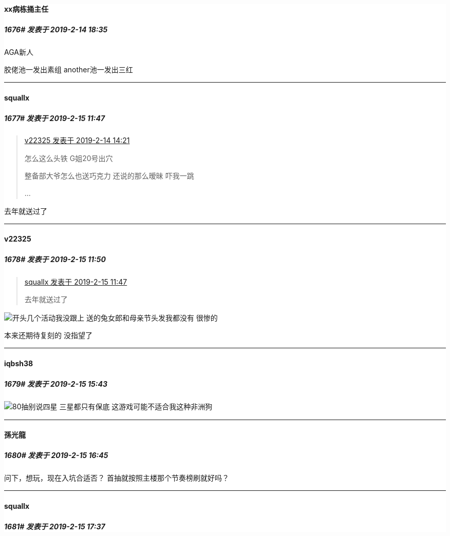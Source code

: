 ####  xx病栋捅主任  
##### 1676#       发表于 2019-2-14 18:35

AGA新人

胶佬池一发出素组
another池一发出三红

*****

####  squallx  
##### 1677#       发表于 2019-2-15 11:47

<blockquote><a href="httphttps://bbs.saraba1st.com/2b/forum.php?mod=redirect&amp;goto=findpost&amp;pid=42592627&amp;ptid=1570791" target="_blank">v22325 发表于 2019-2-14 14:21</a>

怎么这么头铁 G姐20号出穴 

整备部大爷怎么也送巧克力 还说的那么暧昧 吓我一跳

 ...</blockquote>
去年就送过了

*****

####  v22325  
##### 1678#       发表于 2019-2-15 11:50

<blockquote><a href="httphttps://bbs.saraba1st.com/2b/forum.php?mod=redirect&amp;goto=findpost&amp;pid=42603094&amp;ptid=1570791" target="_blank">squallx 发表于 2019-2-15 11:47</a>

去年就送过了</blockquote>
<img src="https://static.saraba1st.com/image/smiley/face2017/068.png" referrerpolicy="no-referrer">开头几个活动我没跟上 送的兔女郎和母亲节头发我都没有 很惨的

本来还期待复刻的 没指望了

*****

####  iqbsh38  
##### 1679#       发表于 2019-2-15 15:43

<img src="https://static.saraba1st.com/image/smiley/face2017/001.png" referrerpolicy="no-referrer">80抽别说四星 三星都只有保底 这游戏可能不适合我这种非洲狗

*****

####  孫光龍  
##### 1680#       发表于 2019-2-15 16:45

问下，想玩，现在入坑合适否？
首抽就按照主楼那个节奏榜刷就好吗？



*****

####  squallx  
##### 1681#       发表于 2019-2-15 17:37
